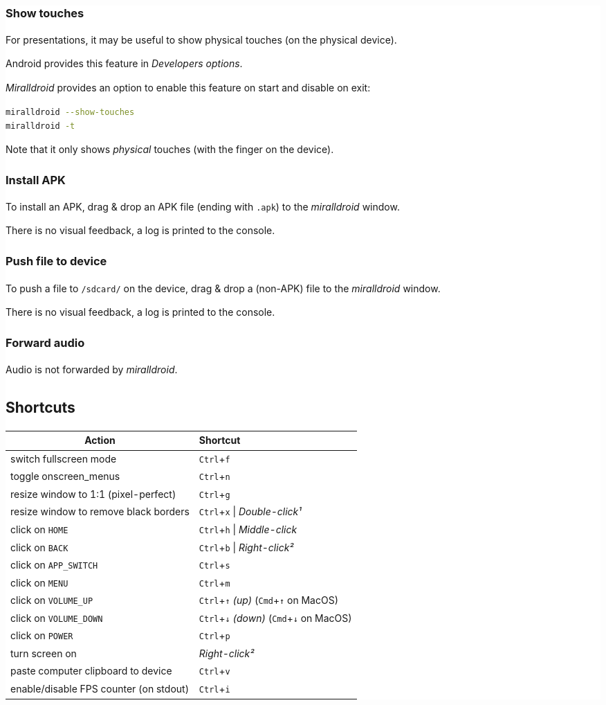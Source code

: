 
### Show touches

For presentations, it may be useful to show physical touches (on the physical
device).

Android provides this feature in _Developers options_.

_Miralldroid_ provides an option to enable this feature on start and disable on exit:

```bash
miralldroid --show-touches
miralldroid -t
```

Note that it only shows _physical_ touches (with the finger on the device).


### Install APK

To install an APK, drag & drop an APK file (ending with `.apk`) to the _miralldroid_
window.

There is no visual feedback, a log is printed to the console.


### Push file to device

To push a file to `/sdcard/` on the device, drag & drop a (non-APK) file to the
_miralldroid_ window.

There is no visual feedback, a log is printed to the console.


### Forward audio

Audio is not forwarded by _miralldroid_.


## Shortcuts

 | Action                                 |   Shortcut                    |
 | -------------------------------------- |:----------------------------  |
 | switch fullscreen mode                 | `Ctrl`+`f`                    |
 | toggle onscreen_menus                  | `Ctrl`+`n`                    |
 | resize window to 1:1 (pixel-perfect)   | `Ctrl`+`g`                    |
 | resize window to remove black borders  | `Ctrl`+`x` \| _Double-click¹_ |
 | click on `HOME`                        | `Ctrl`+`h` \| _Middle-click_  |
 | click on `BACK`                        | `Ctrl`+`b` \| _Right-click²_  |
 | click on `APP_SWITCH`                  | `Ctrl`+`s`                    |
 | click on `MENU`                        | `Ctrl`+`m`                    |
 | click on `VOLUME_UP`                   | `Ctrl`+`↑` _(up)_   (`Cmd`+`↑` on MacOS) |
 | click on `VOLUME_DOWN`                 | `Ctrl`+`↓` _(down)_ (`Cmd`+`↓` on MacOS) |
 | click on `POWER`                       | `Ctrl`+`p`                    |
 | turn screen on                         | _Right-click²_                |
 | paste computer clipboard to device     | `Ctrl`+`v`                    |
 | enable/disable FPS counter (on stdout) | `Ctrl`+`i`                    |
